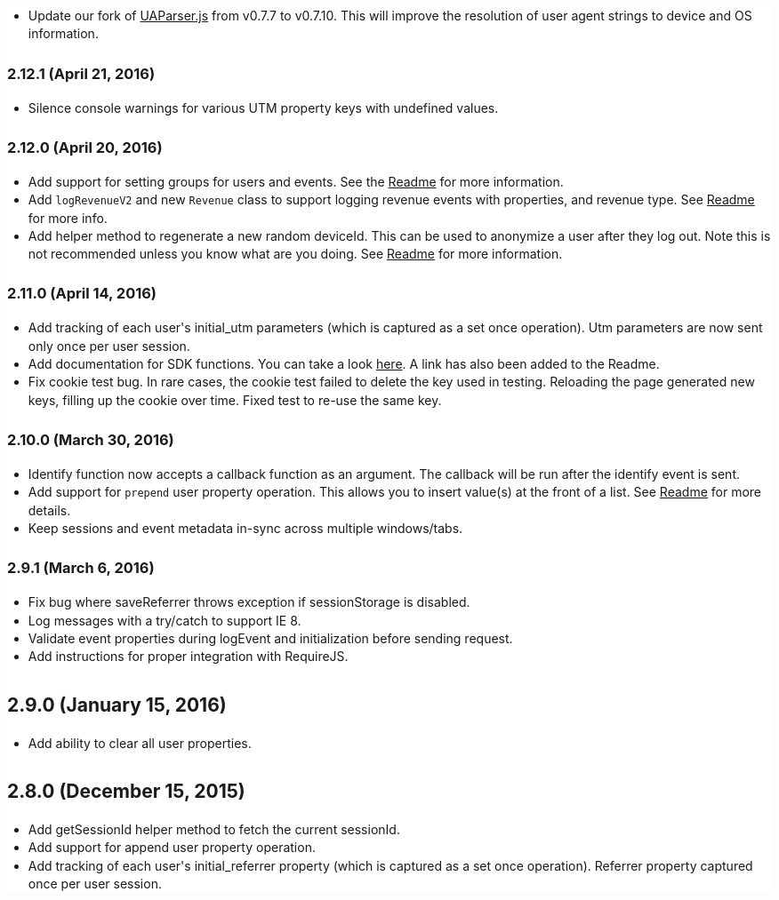 * Update our fork of [UAParser.js](https://github.com/faisalman/ua-parser-js) from v0.7.7 to v0.7.10. This will improve the resolution of user agent strings to device and OS information.

### 2.12.1 (April 21, 2016)

* Silence console warnings for various UTM property keys with undefined values.

### 2.12.0 (April 20, 2016)

* Add support for setting groups for users and events. See the [Readme](https://github.com/amplitude/Amplitude-Javascript#setting-groups) for more information.
* Add `logRevenueV2` and new `Revenue` class to support logging revenue events with properties, and revenue type. See [Readme](https://github.com/amplitude/Amplitude-Javascript#tracking-revenue) for more info.
* Add helper method to regenerate a new random deviceId. This can be used to anonymize a user after they log out. Note this is not recommended unless you know what are you doing. See [Readme](https://github.com/amplitude/Amplitude-Javascript#logging-out-and-anonymous-users) for more information.

### 2.11.0 (April 14, 2016)

* Add tracking of each user's initial_utm parameters (which is captured as a set once operation). Utm parameters are now sent only once per user session.
* Add documentation for SDK functions. You can take a look [here](https://rawgit.com/amplitude/Amplitude-Javascript/master/documentation/Amplitude.html). A link has also been added to the Readme.
* Fix cookie test bug. In rare cases, the cookie test failed to delete the key used in testing. Reloading the page generated new keys, filling up the cookie over time. Fixed test to re-use the same key.

### 2.10.0 (March 30, 2016)

* Identify function now accepts a callback function as an argument. The callback will be run after the identify event is sent.
* Add support for `prepend` user property operation. This allows you to insert value(s) at the front of a list. See [Readme](https://github.com/amplitude/Amplitude-Javascript#user-properties-and-user-property-operations) for more details.
* Keep sessions and event metadata in-sync across multiple windows/tabs.

### 2.9.1 (March 6, 2016)

* Fix bug where saveReferrer throws exception if sessionStorage is disabled.
* Log messages with a try/catch to support IE 8.
* Validate event properties during logEvent and initialization before sending request.
* Add instructions for proper integration with RequireJS.

## 2.9.0 (January 15, 2016)

* Add ability to clear all user properties.

## 2.8.0 (December 15, 2015)

* Add getSessionId helper method to fetch the current sessionId.
* Add support for append user property operation.
* Add tracking of each user's initial_referrer property (which is captured as a set once operation). Referrer property captured once per user session.
